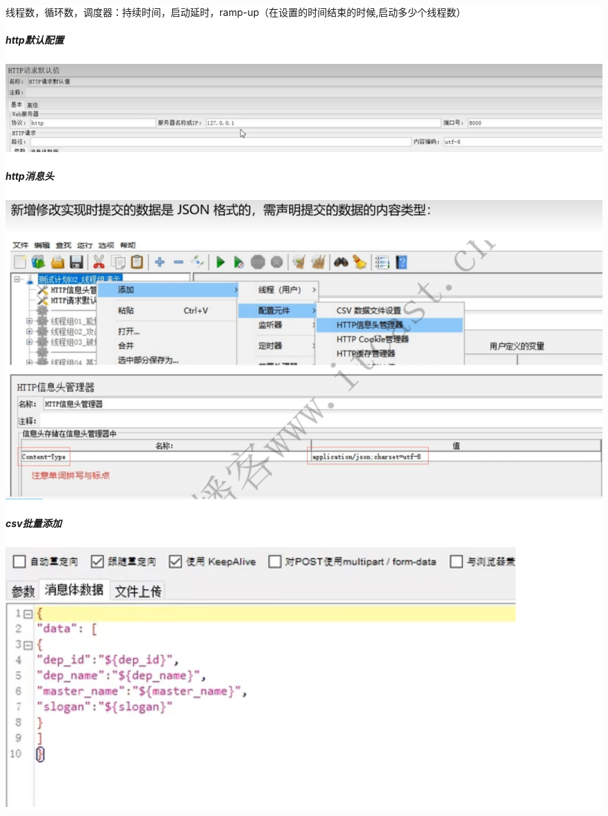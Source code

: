 线程数，循环数，调度器：持续时间，启动延时，ramp-up（在设置的时间结束的时候,启动多少个线程数）

##### http默认配置

![image-20220905111137203](images/image-20220905111137203.png)

##### http消息头

![image-20220905155904752](images/image-20220905155904752.png)

##### csv批量添加

![image-20220905165107782](images/image-20220905165107782.png)
